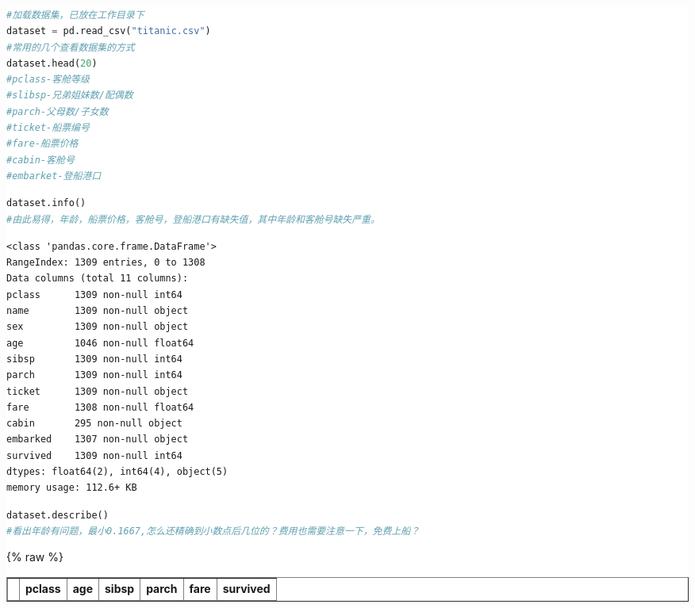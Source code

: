 ```python
#加载数据集，已放在工作目录下
dataset = pd.read_csv("titanic.csv")
#常用的几个查看数据集的方式
dataset.head(20)
#pclass-客舱等级
#slibsp-兄弟姐妹数/配偶数
#parch-父母数/子女数
#ticket-船票编号
#fare-船票价格
#cabin-客舱号
#embarket-登船港口
```

```python
dataset.info()
#由此易得，年龄，船票价格，客舱号，登船港口有缺失值，其中年龄和客舱号缺失严重。
```

    <class 'pandas.core.frame.DataFrame'>
    RangeIndex: 1309 entries, 0 to 1308
    Data columns (total 11 columns):
    pclass      1309 non-null int64
    name        1309 non-null object
    sex         1309 non-null object
    age         1046 non-null float64
    sibsp       1309 non-null int64
    parch       1309 non-null int64
    ticket      1309 non-null object
    fare        1308 non-null float64
    cabin       295 non-null object
    embarked    1307 non-null object
    survived    1309 non-null int64
    dtypes: float64(2), int64(4), object(5)
    memory usage: 112.6+ KB

```python
dataset.describe()
#看出年龄有问题，最小0.1667,怎么还精确到小数点后几位的？费用也需要注意一下，免费上船？
```

{% raw %}

<div>
<style scoped>
    .dataframe tbody tr th:only-of-type {
        vertical-align: middle;
    }


    .dataframe tbody tr th {
        vertical-align: top;
    }
    
    .dataframe thead th {
        text-align: right;
    }
</style>
<table border="1" class="dataframe">
  <thead>
    <tr style="text-align: right;">
      <th></th>
      <th>pclass</th>
      <th>age</th>
      <th>sibsp</th>
      <th>parch</th>
      <th>fare</th>
      <th>survived</th>